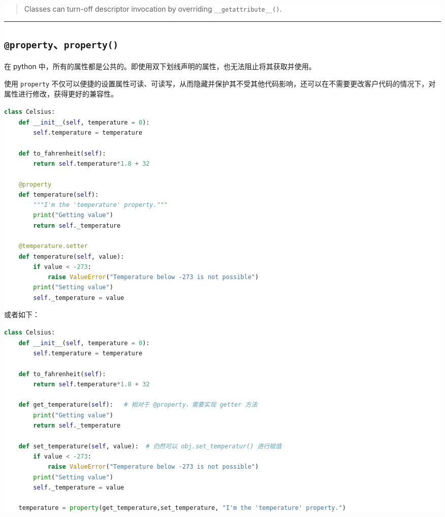 > Classes can turn-off descriptor invocation by overriding `__getattribute__()`.

***

## `@property`、`property()`

在 python 中，所有的属性都是公共的。即使用双下划线声明的属性，也无法阻止将其获取并使用。

使用 `property` 不仅可以便捷的设置属性可读、可读写，从而隐藏并保护其不受其他代码影响，还可以在不需要更改客户代码的情况下，对属性进行修改，获得更好的兼容性。

```python
class Celsius:
    def __init__(self, temperature = 0):
        self.temperature = temperature

    def to_fahrenheit(self):
        return self.temperature*1.8 + 32

    @property
    def temperature(self):
        """I'm the 'temperature' property."""
        print("Getting value")
        return self._temperature
    
    @temperature.setter
    def temperature(self, value):
        if value < -273:
            raise ValueError("Temperature below -273 is not possible")
        print("Setting value")
        self._temperature = value
```

或者如下：

```python
class Celsius:
    def __init__(self, temperature = 0):
        self.temperature = temperature

    def to_fahrenheit(self):
        return self.temperature*1.8 + 32

    def get_temperature(self):   # 相对于 @property，需要实现 getter 方法
        print("Getting value")
        return self._temperature

    def set_temperature(self, value):  # 仍然可以 obj.set_temperatur() 进行赋值
        if value < -273:
            raise ValueError("Temperature below -273 is not possible")
        print("Setting value")
        self._temperature = value

    temperature = property(get_temperature,set_temperature, "I'm the 'temperature' property.")
```
